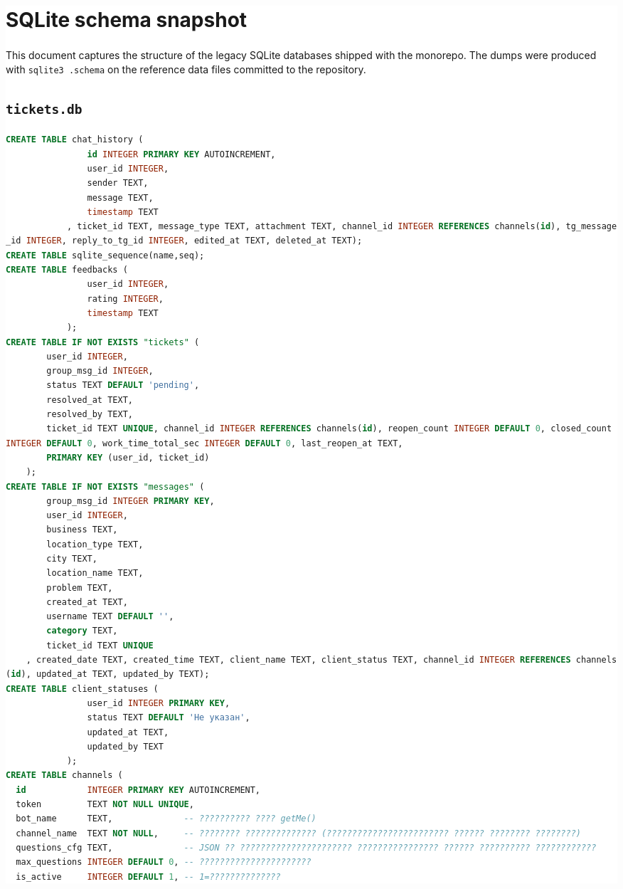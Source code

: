 # SQLite schema snapshot

This document captures the structure of the legacy SQLite databases shipped with the monorepo. The dumps were produced with `sqlite3 .schema` on the reference data files committed to the repository.

## `tickets.db`

```sql
CREATE TABLE chat_history (
                id INTEGER PRIMARY KEY AUTOINCREMENT,
                user_id INTEGER,
                sender TEXT,
                message TEXT,
                timestamp TEXT
            , ticket_id TEXT, message_type TEXT, attachment TEXT, channel_id INTEGER REFERENCES channels(id), tg_message_id INTEGER, reply_to_tg_id INTEGER, edited_at TEXT, deleted_at TEXT);
CREATE TABLE sqlite_sequence(name,seq);
CREATE TABLE feedbacks (
                user_id INTEGER,
                rating INTEGER,
                timestamp TEXT
            );
CREATE TABLE IF NOT EXISTS "tickets" (
        user_id INTEGER,
        group_msg_id INTEGER,
        status TEXT DEFAULT 'pending',
        resolved_at TEXT,
        resolved_by TEXT,
        ticket_id TEXT UNIQUE, channel_id INTEGER REFERENCES channels(id), reopen_count INTEGER DEFAULT 0, closed_count INTEGER DEFAULT 0, work_time_total_sec INTEGER DEFAULT 0, last_reopen_at TEXT,
        PRIMARY KEY (user_id, ticket_id)
    );
CREATE TABLE IF NOT EXISTS "messages" (
        group_msg_id INTEGER PRIMARY KEY,
        user_id INTEGER,
        business TEXT,
        location_type TEXT,
        city TEXT,
        location_name TEXT,
        problem TEXT,
        created_at TEXT,
        username TEXT DEFAULT '',
        category TEXT,
        ticket_id TEXT UNIQUE
    , created_date TEXT, created_time TEXT, client_name TEXT, client_status TEXT, channel_id INTEGER REFERENCES channels(id), updated_at TEXT, updated_by TEXT);
CREATE TABLE client_statuses (
                user_id INTEGER PRIMARY KEY,
                status TEXT DEFAULT 'Не указан',
                updated_at TEXT,
                updated_by TEXT
            );
CREATE TABLE channels (
  id            INTEGER PRIMARY KEY AUTOINCREMENT,
  token         TEXT NOT NULL UNIQUE,
  bot_name      TEXT,              -- ?????????? ???? getMe()
  channel_name  TEXT NOT NULL,     -- ???????? ?????????????? (???????????????????????? ?????? ???????? ????????)
  questions_cfg TEXT,              -- JSON ?? ?????????????????????? ???????????????? ?????? ?????????? ????????????
  max_questions INTEGER DEFAULT 0, -- ??????????????????????
  is_active     INTEGER DEFAULT 1, -- 1=??????????????
```